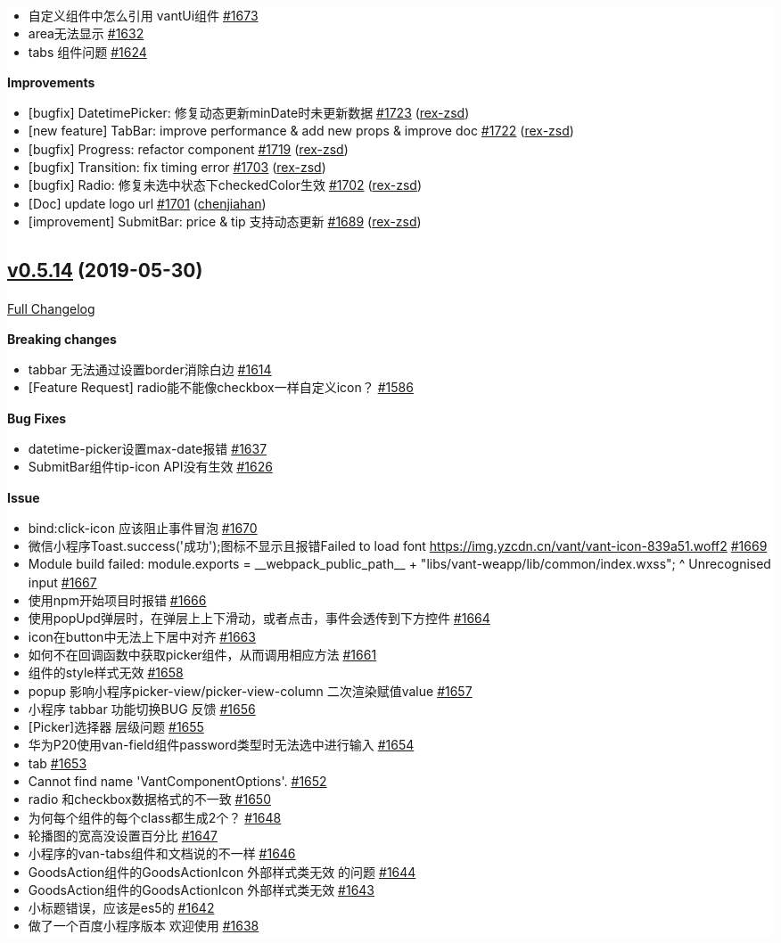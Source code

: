 - 自定义组件中怎么引用 vantUi组件 [\#1673](https://github.com/youzan/vant-weapp/issues/1673)
- area无法显示  [\#1632](https://github.com/youzan/vant-weapp/issues/1632)
- tabs 组件问题 [\#1624](https://github.com/youzan/vant-weapp/issues/1624)

**Improvements**

- \[bugfix\] DatetimePicker: 修复动态更新minDate时未更新数据 [\#1723](https://github.com/youzan/vant-weapp/pull/1723) ([rex-zsd](https://github.com/rex-zsd))
- \[new feature\] TabBar: improve performance & add new props & improve doc [\#1722](https://github.com/youzan/vant-weapp/pull/1722) ([rex-zsd](https://github.com/rex-zsd))
- \[bugfix\] Progress: refactor component [\#1719](https://github.com/youzan/vant-weapp/pull/1719) ([rex-zsd](https://github.com/rex-zsd))
- \[bugfix\] Transition: fix timing error [\#1703](https://github.com/youzan/vant-weapp/pull/1703) ([rex-zsd](https://github.com/rex-zsd))
- \[bugfix\] Radio: 修复未选中状态下checkedColor生效 [\#1702](https://github.com/youzan/vant-weapp/pull/1702) ([rex-zsd](https://github.com/rex-zsd))
- \[Doc\] update logo url [\#1701](https://github.com/youzan/vant-weapp/pull/1701) ([chenjiahan](https://github.com/chenjiahan))
- \[improvement\] SubmitBar: price & tip 支持动态更新 [\#1689](https://github.com/youzan/vant-weapp/pull/1689) ([rex-zsd](https://github.com/rex-zsd))

## [v0.5.14](https://github.com/youzan/vant-weapp/tree/v0.5.14) (2019-05-30)
[Full Changelog](https://github.com/youzan/vant-weapp/compare/v0.5.13...v0.5.14)

**Breaking changes**

- tabbar 无法通过设置border消除白边 [\#1614](https://github.com/youzan/vant-weapp/issues/1614)
- \[Feature Request\] radio能不能像checkbox一样自定义icon？ [\#1586](https://github.com/youzan/vant-weapp/issues/1586)

**Bug Fixes**

- datetime-picker设置max-date报错 [\#1637](https://github.com/youzan/vant-weapp/issues/1637)
- SubmitBar组件tip-icon API没有生效 [\#1626](https://github.com/youzan/vant-weapp/issues/1626)

**Issue**

- bind:click-icon 应该阻止事件冒泡 [\#1670](https://github.com/youzan/vant-weapp/issues/1670)
- 微信小程序Toast.success\('成功'\);图标不显示且报错Failed to load font https://img.yzcdn.cn/vant/vant-icon-839a51.woff2 [\#1669](https://github.com/youzan/vant-weapp/issues/1669)
- Module build failed:  module.exports = \_\_webpack\_public\_path\_\_ + "libs/vant-weapp/lib/common/index.wxss";              ^ Unrecognised input [\#1667](https://github.com/youzan/vant-weapp/issues/1667)
- 使用npm开始项目时报错 [\#1666](https://github.com/youzan/vant-weapp/issues/1666)
- 使用popUpd弹层时，在弹层上上下滑动，或者点击，事件会透传到下方控件 [\#1664](https://github.com/youzan/vant-weapp/issues/1664)
- icon在button中无法上下居中对齐 [\#1663](https://github.com/youzan/vant-weapp/issues/1663)
- 如何不在回调函数中获取picker组件，从而调用相应方法 [\#1661](https://github.com/youzan/vant-weapp/issues/1661)
- 组件的style样式无效 [\#1658](https://github.com/youzan/vant-weapp/issues/1658)
- popup 影响小程序picker-view/picker-view-column 二次渲染赋值value [\#1657](https://github.com/youzan/vant-weapp/issues/1657)
- 小程序 tabbar 功能切换BUG 反馈 [\#1656](https://github.com/youzan/vant-weapp/issues/1656)
- \[Picker\]选择器 层级问题 [\#1655](https://github.com/youzan/vant-weapp/issues/1655)
- 华为P20使用van-field组件password类型时无法选中进行输入 [\#1654](https://github.com/youzan/vant-weapp/issues/1654)
- tab [\#1653](https://github.com/youzan/vant-weapp/issues/1653)
- Cannot find name 'VantComponentOptions'. [\#1652](https://github.com/youzan/vant-weapp/issues/1652)
- radio 和checkbox数据格式的不一致 [\#1650](https://github.com/youzan/vant-weapp/issues/1650)
- 为何每个组件的每个class都生成2个？ [\#1648](https://github.com/youzan/vant-weapp/issues/1648)
- 轮播图的宽高没设置百分比 [\#1647](https://github.com/youzan/vant-weapp/issues/1647)
- 小程序的van-tabs组件和文档说的不一样 [\#1646](https://github.com/youzan/vant-weapp/issues/1646)
- GoodsAction组件的GoodsActionIcon 外部样式类无效 的问题 [\#1644](https://github.com/youzan/vant-weapp/issues/1644)
- GoodsAction组件的GoodsActionIcon 外部样式类无效 [\#1643](https://github.com/youzan/vant-weapp/issues/1643)
- 小标题错误，应该是es5的 [\#1642](https://github.com/youzan/vant-weapp/issues/1642)
- 做了一个百度小程序版本  欢迎使用 [\#1638](https://github.com/youzan/vant-weapp/issues/1638)